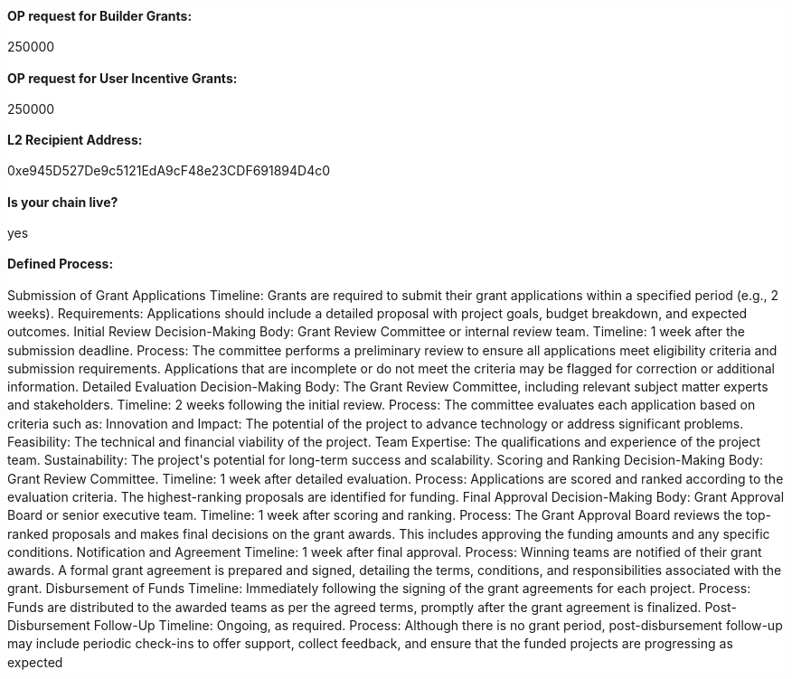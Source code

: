 
**OP request for Builder Grants:**

250000

**OP request for User Incentive Grants:**

250000

**L2 Recipient Address:**

 0xe945D527De9c5121EdA9cF48e23CDF691894D4c0 

**Is your chain live?**

yes

**Defined Process:**

Submission of Grant Applications
Timeline: Grants are required to submit their grant applications within a specified period (e.g., 2 weeks).
Requirements: Applications should include a detailed proposal with project goals, budget breakdown, and expected outcomes. Initial Review
Decision-Making Body: Grant Review Committee or internal review team.
Timeline: 1 week after the submission deadline.
Process: The committee performs a preliminary review to ensure all applications meet eligibility criteria and submission requirements. Applications that are incomplete or do not meet the criteria may be flagged for correction or additional information. Detailed Evaluation
Decision-Making Body: The Grant Review Committee, including relevant subject matter experts and stakeholders.
Timeline: 2 weeks following the initial review.
Process: The committee evaluates each application based on criteria such as:
Innovation and Impact: The potential of the project to advance technology or address significant problems.
Feasibility: The technical and financial viability of the project.
Team Expertise: The qualifications and experience of the project team.
Sustainability: The project's potential for long-term success and scalability. Scoring and Ranking
Decision-Making Body: Grant Review Committee.
Timeline: 1 week after detailed evaluation.
Process: Applications are scored and ranked according to the evaluation criteria. The highest-ranking proposals are identified for funding. Final Approval
Decision-Making Body: Grant Approval Board or senior executive team.
Timeline: 1 week after scoring and ranking.
Process: The Grant Approval Board reviews the top-ranked proposals and makes final decisions on the grant awards. This includes approving the funding amounts and any specific conditions. Notification and Agreement
Timeline: 1 week after final approval.
Process: Winning teams are notified of their grant awards. A formal grant agreement is prepared and signed, detailing the terms, conditions, and responsibilities associated with the grant. Disbursement of Funds
Timeline: Immediately following the signing of the grant agreements for each project.
Process: Funds are distributed to the awarded teams as per the agreed terms, promptly after the grant agreement is finalized. Post-Disbursement Follow-Up
Timeline: Ongoing, as required.
Process: Although there is no grant period, post-disbursement follow-up may include periodic check-ins to offer support, collect feedback, and ensure that the funded projects are progressing as expected
